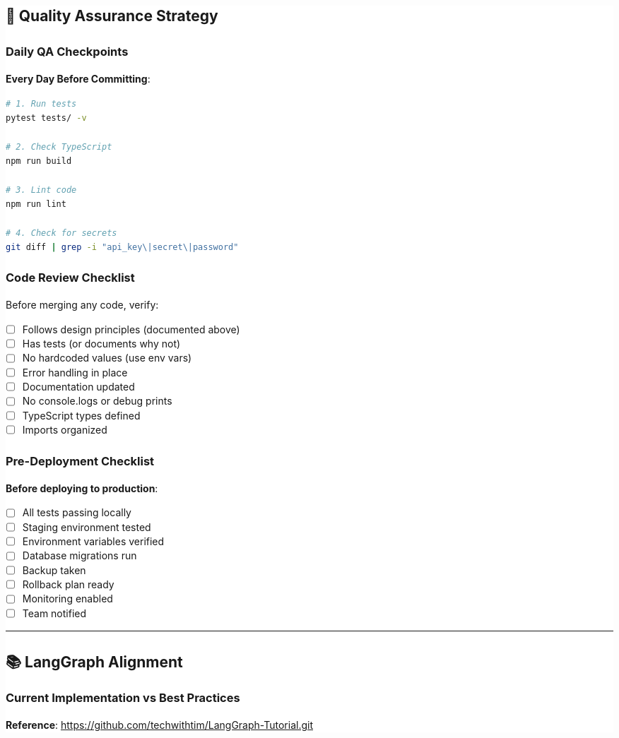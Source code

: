 
## 🧪 Quality Assurance Strategy

### Daily QA Checkpoints

**Every Day Before Committing**:
```bash
# 1. Run tests
pytest tests/ -v

# 2. Check TypeScript
npm run build

# 3. Lint code
npm run lint

# 4. Check for secrets
git diff | grep -i "api_key\|secret\|password"
```

### Code Review Checklist

Before merging any code, verify:
- [ ] Follows design principles (documented above)
- [ ] Has tests (or documents why not)
- [ ] No hardcoded values (use env vars)
- [ ] Error handling in place
- [ ] Documentation updated
- [ ] No console.logs or debug prints
- [ ] TypeScript types defined
- [ ] Imports organized

### Pre-Deployment Checklist

**Before deploying to production**:
- [ ] All tests passing locally
- [ ] Staging environment tested
- [ ] Environment variables verified
- [ ] Database migrations run
- [ ] Backup taken
- [ ] Rollback plan ready
- [ ] Monitoring enabled
- [ ] Team notified

---

## 📚 LangGraph Alignment

### Current Implementation vs Best Practices

**Reference**: https://github.com/techwithtim/LangGraph-Tutorial.git
